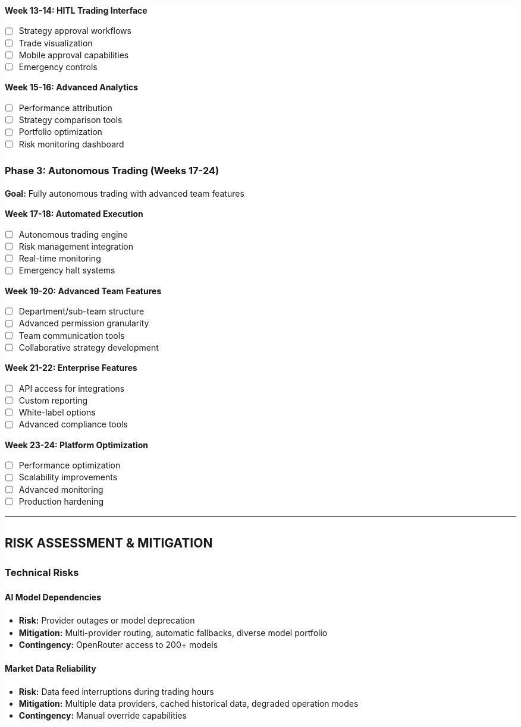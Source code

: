 **Week 13-14: HITL Trading Interface**
- [ ] Strategy approval workflows
- [ ] Trade visualization
- [ ] Mobile approval capabilities
- [ ] Emergency controls

**Week 15-16: Advanced Analytics**
- [ ] Performance attribution
- [ ] Strategy comparison tools
- [ ] Portfolio optimization
- [ ] Risk monitoring dashboard

### Phase 3: Autonomous Trading (Weeks 17-24)
**Goal:** Fully autonomous trading with advanced team features

**Week 17-18: Automated Execution**
- [ ] Autonomous trading engine
- [ ] Risk management integration
- [ ] Real-time monitoring
- [ ] Emergency halt systems

**Week 19-20: Advanced Team Features**
- [ ] Department/sub-team structure
- [ ] Advanced permission granularity
- [ ] Team communication tools
- [ ] Collaborative strategy development

**Week 21-22: Enterprise Features**
- [ ] API access for integrations
- [ ] Custom reporting
- [ ] White-label options
- [ ] Advanced compliance tools

**Week 23-24: Platform Optimization**
- [ ] Performance optimization
- [ ] Scalability improvements
- [ ] Advanced monitoring
- [ ] Production hardening

---

## RISK ASSESSMENT & MITIGATION

### Technical Risks

#### **AI Model Dependencies**
- **Risk:** Provider outages or model deprecation
- **Mitigation:** Multi-provider routing, automatic fallbacks, diverse model portfolio
- **Contingency:** OpenRouter access to 200+ models

#### **Market Data Reliability**
- **Risk:** Data feed interruptions during trading hours
- **Mitigation:** Multiple data providers, cached historical data, degraded operation modes
- **Contingency:** Manual override capabilities
